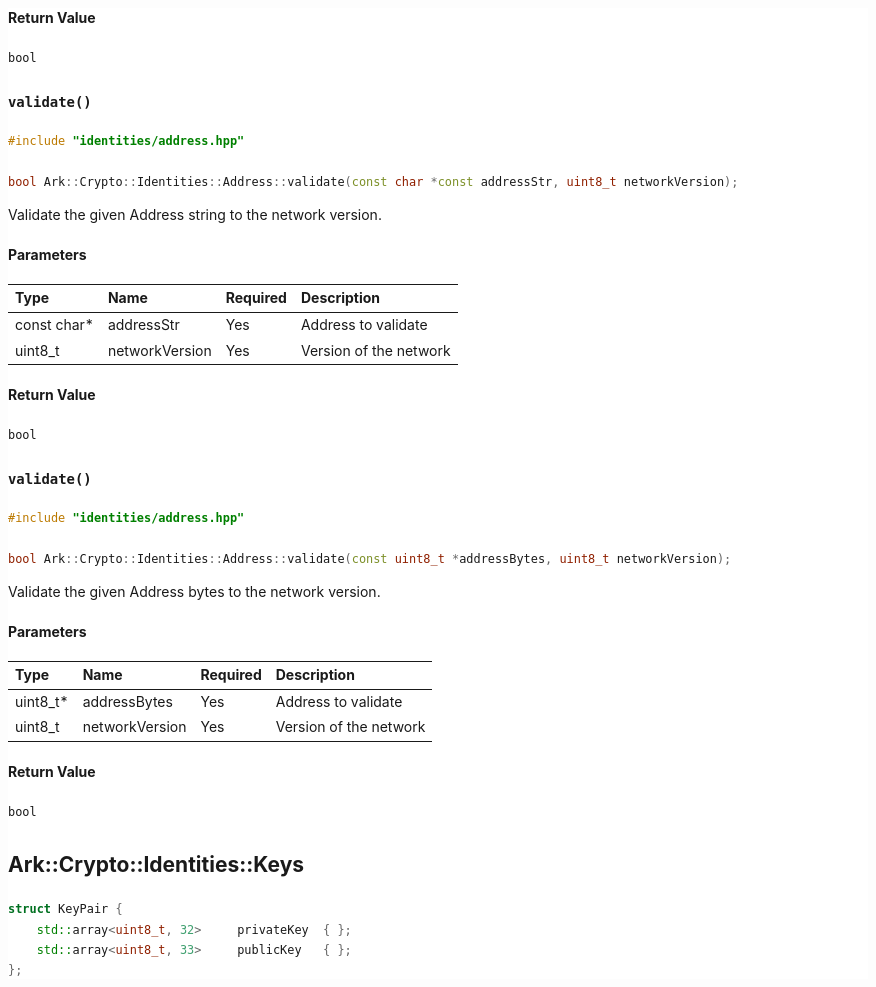 #### Return Value

`bool`

### `validate()`

```cpp
#include "identities/address.hpp"

bool Ark::Crypto::Identities::Address::validate(const char *const addressStr, uint8_t networkVersion);
```

Validate the given Address string to the network version.

#### Parameters

| Type | Name | Required | Description |
| :--- | :--- | :--- | :--- |
| const char\* | addressStr | Yes | Address to validate |
| uint8\_t | networkVersion | Yes | Version of the network |

#### Return Value

`bool`

### `validate()`

```cpp
#include "identities/address.hpp"

bool Ark::Crypto::Identities::Address::validate(const uint8_t *addressBytes, uint8_t networkVersion);
```

Validate the given Address bytes to the network version.

#### Parameters

| Type | Name | Required | Description |
| :--- | :--- | :--- | :--- |
| uint8\_t\* | addressBytes | Yes | Address to validate |
| uint8\_t | networkVersion | Yes | Version of the network |

#### Return Value

`bool`

## Ark::Crypto::Identities::Keys

```cpp
struct KeyPair {
    std::array<uint8_t, 32>     privateKey  { };
    std::array<uint8_t, 33>     publicKey   { };
};
```
